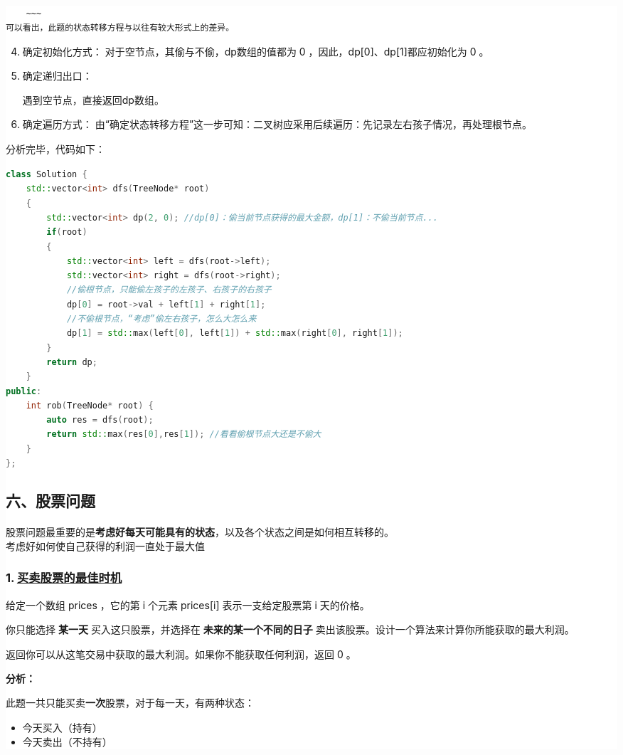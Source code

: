         ~~~
    可以看出，此题的状态转移方程与以往有较大形式上的差异。

4. 确定初始化方式：
    对于空节点，其偷与不偷，dp数组的值都为 0 ，因此，dp[0]、dp[1]都应初始化为 0 。

5. 确定递归出口：

   遇到空节点，直接返回dp数组。

6. 确定遍历方式：
    由“确定状态转移方程”这一步可知：二叉树应采用后续遍历：先记录左右孩子情况，再处理根节点。

分析完毕，代码如下：
~~~C++
class Solution {
    std::vector<int> dfs(TreeNode* root)
    {
        std::vector<int> dp(2, 0); //dp[0]：偷当前节点获得的最大金额，dp[1]：不偷当前节点...
        if(root)
        {
            std::vector<int> left = dfs(root->left);
            std::vector<int> right = dfs(root->right);
            //偷根节点，只能偷左孩子的左孩子、右孩子的右孩子
            dp[0] = root->val + left[1] + right[1];
            //不偷根节点，“考虑”偷左右孩子，怎么大怎么来
            dp[1] = std::max(left[0], left[1]) + std::max(right[0], right[1]);
        }
        return dp;
    }
public:
    int rob(TreeNode* root) {
        auto res = dfs(root);
        return std::max(res[0],res[1]); //看看偷根节点大还是不偷大
    }
};
~~~

## 六、股票问题

股票问题最重要的是**考虑好每天可能具有的状态**，以及各个状态之间是如何相互转移的。  
考虑好如何使自己获得的利润一直处于最大值  

### 1. [买卖股票的最佳时机](https://leetcode.cn/problems/best-time-to-buy-and-sell-stock/)

给定一个数组 prices ，它的第 i 个元素 prices[i] 表示一支给定股票第 i 天的价格。

你只能选择 **某一天** 买入这只股票，并选择在 **未来的某一个不同的日子** 卖出该股票。设计一个算法来计算你所能获取的最大利润。

返回你可以从这笔交易中获取的最大利润。如果你不能获取任何利润，返回 0 。

**分析：**

此题一共只能买卖**一次**股票，对于每一天，有两种状态：
* 今天买入（持有）
* 今天卖出（不持有）
